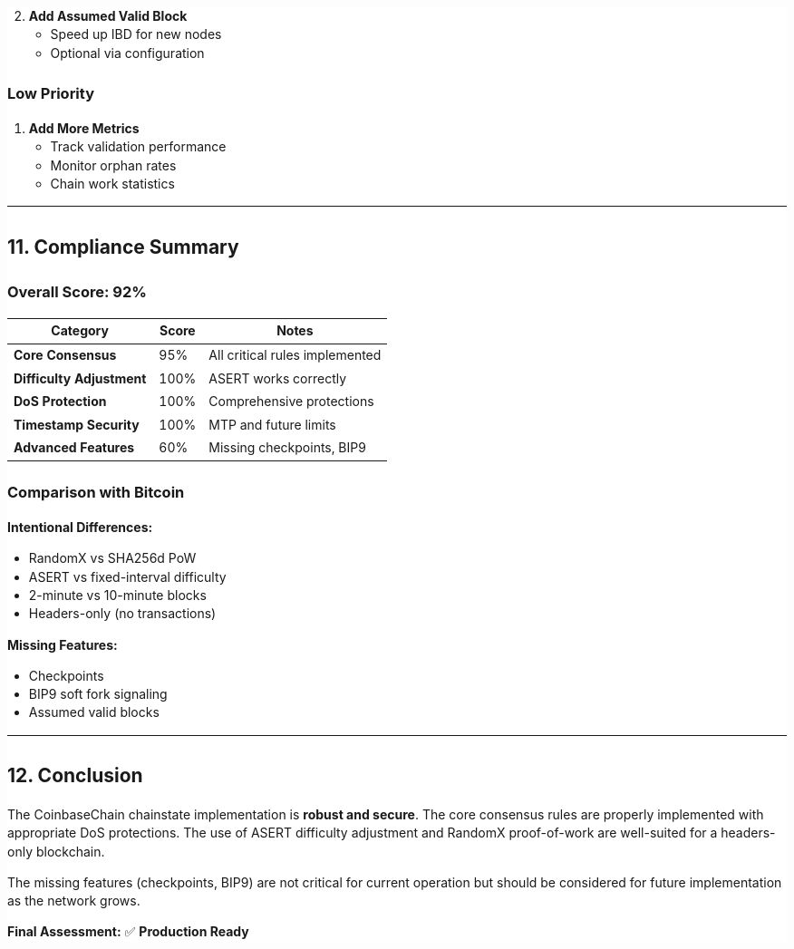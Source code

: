 2. **Add Assumed Valid Block**
   - Speed up IBD for new nodes
   - Optional via configuration

### Low Priority
1. **Add More Metrics**
   - Track validation performance
   - Monitor orphan rates
   - Chain work statistics

---

## 11. Compliance Summary

### Overall Score: 92%

| Category | Score | Notes |
|----------|-------|-------|
| **Core Consensus** | 95% | All critical rules implemented |
| **Difficulty Adjustment** | 100% | ASERT works correctly |
| **DoS Protection** | 100% | Comprehensive protections |
| **Timestamp Security** | 100% | MTP and future limits |
| **Advanced Features** | 60% | Missing checkpoints, BIP9 |

### Comparison with Bitcoin

**Intentional Differences:**
- RandomX vs SHA256d PoW
- ASERT vs fixed-interval difficulty
- 2-minute vs 10-minute blocks
- Headers-only (no transactions)

**Missing Features:**
- Checkpoints
- BIP9 soft fork signaling
- Assumed valid blocks

---

## 12. Conclusion

The CoinbaseChain chainstate implementation is **robust and secure**. The core consensus rules are properly implemented with appropriate DoS protections. The use of ASERT difficulty adjustment and RandomX proof-of-work are well-suited for a headers-only blockchain.

The missing features (checkpoints, BIP9) are not critical for current operation but should be considered for future implementation as the network grows.

**Final Assessment:** ✅ **Production Ready**
